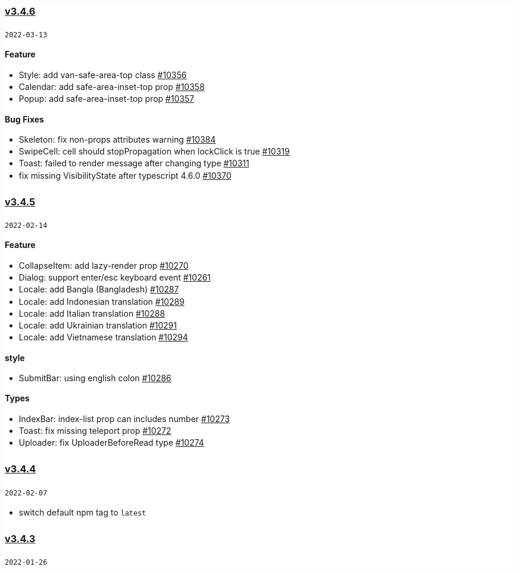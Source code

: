### [v3.4.6](https://github.com/vant-ui/vant/compare/v3.4.5...v3.4.6)

`2022-03-13`

**Feature**

- Style: add van-safe-area-top class [#10356](https://github.com/vant-ui/vant/issues/10356)
- Calendar: add safe-area-inset-top prop [#10358](https://github.com/vant-ui/vant/issues/10358)
- Popup: add safe-area-inset-top prop [#10357](https://github.com/vant-ui/vant/issues/10357)

**Bug Fixes**

- Skeleton: fix non-props attributes warning [#10384](https://github.com/vant-ui/vant/issues/10384)
- SwipeCell: cell should stopPropagation when lockClick is true [#10319](https://github.com/vant-ui/vant/issues/10319)
- Toast: failed to render message after changing type [#10311](https://github.com/vant-ui/vant/issues/10311)
- fix missing VisibilityState after typescript 4.6.0 [#10370](https://github.com/vant-ui/vant/issues/10370)

### [v3.4.5](https://github.com/compare/v3.4.3...v3.4.5)

`2022-02-14`

**Feature**

- CollapseItem: add lazy-render prop [#10270](https://github.com/vant-ui/vant/issues/10270)
- Dialog: support enter/esc keyboard event [#10261](https://github.com/vant-ui/vant/issues/10261)
- Locale: add Bangla (Bangladesh) [#10287](https://github.com/vant-ui/vant/issues/10287)
- Locale: add Indonesian translation [#10289](https://github.com/vant-ui/vant/issues/10289)
- Locale: add Italian translation [#10288](https://github.com/vant-ui/vant/issues/10288)
- Locale: add Ukrainian translation [#10291](https://github.com/vant-ui/vant/issues/10291)
- Locale: add Vietnamese translation [#10294](https://github.com/vant-ui/vant/issues/10294)

**style**

- SubmitBar: using english colon [#10286](https://github.com/vant-ui/vant/issues/10286)

**Types**

- IndexBar: index-list prop can includes number [#10273](https://github.com/vant-ui/vant/issues/10273)
- Toast: fix missing teleport prop [#10272](https://github.com/vant-ui/vant/issues/10272)
- Uploader: fix UploaderBeforeRead type [#10274](https://github.com/vant-ui/vant/issues/10274)

### [v3.4.4](https://github.com/vant-ui/vant/compare/v3.4.4...v3.4.3)

`2022-02-07`

- switch default npm tag to `latest`

### [v3.4.3](https://github.com/compare/v3.4.2...v3.4.3)

`2022-01-26`
